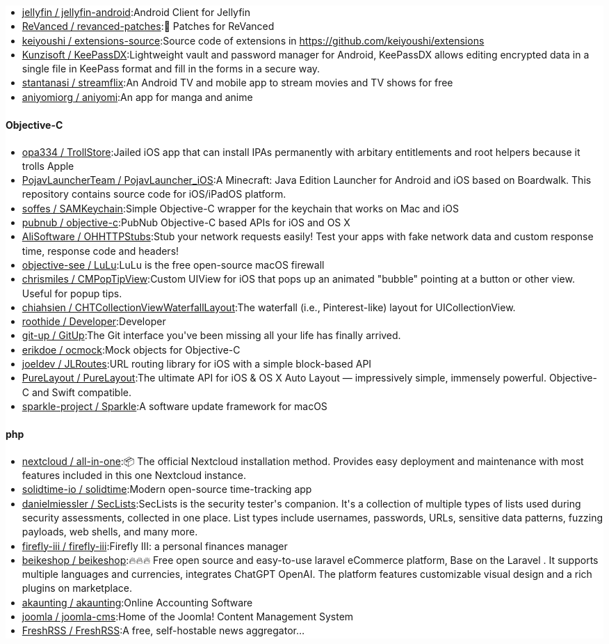 * [jellyfin / jellyfin-android](https://github.com/jellyfin/jellyfin-android):Android Client for Jellyfin
* [ReVanced / revanced-patches](https://github.com/ReVanced/revanced-patches):🧩 Patches for ReVanced
* [keiyoushi / extensions-source](https://github.com/keiyoushi/extensions-source):Source code of extensions in https://github.com/keiyoushi/extensions
* [Kunzisoft / KeePassDX](https://github.com/Kunzisoft/KeePassDX):Lightweight vault and password manager for Android, KeePassDX allows editing encrypted data in a single file in KeePass format and fill in the forms in a secure way.
* [stantanasi / streamflix](https://github.com/stantanasi/streamflix):An Android TV and mobile app to stream movies and TV shows for free
* [aniyomiorg / aniyomi](https://github.com/aniyomiorg/aniyomi):An app for manga and anime

#### Objective-C
* [opa334 / TrollStore](https://github.com/opa334/TrollStore):Jailed iOS app that can install IPAs permanently with arbitary entitlements and root helpers because it trolls Apple
* [PojavLauncherTeam / PojavLauncher_iOS](https://github.com/PojavLauncherTeam/PojavLauncher_iOS):A Minecraft: Java Edition Launcher for Android and iOS based on Boardwalk. This repository contains source code for iOS/iPadOS platform.
* [soffes / SAMKeychain](https://github.com/soffes/SAMKeychain):Simple Objective-C wrapper for the keychain that works on Mac and iOS
* [pubnub / objective-c](https://github.com/pubnub/objective-c):PubNub Objective-C based APIs for iOS and OS X
* [AliSoftware / OHHTTPStubs](https://github.com/AliSoftware/OHHTTPStubs):Stub your network requests easily! Test your apps with fake network data and custom response time, response code and headers!
* [objective-see / LuLu](https://github.com/objective-see/LuLu):LuLu is the free open-source macOS firewall
* [chrismiles / CMPopTipView](https://github.com/chrismiles/CMPopTipView):Custom UIView for iOS that pops up an animated "bubble" pointing at a button or other view. Useful for popup tips.
* [chiahsien / CHTCollectionViewWaterfallLayout](https://github.com/chiahsien/CHTCollectionViewWaterfallLayout):The waterfall (i.e., Pinterest-like) layout for UICollectionView.
* [roothide / Developer](https://github.com/roothide/Developer):Developer
* [git-up / GitUp](https://github.com/git-up/GitUp):The Git interface you've been missing all your life has finally arrived.
* [erikdoe / ocmock](https://github.com/erikdoe/ocmock):Mock objects for Objective-C
* [joeldev / JLRoutes](https://github.com/joeldev/JLRoutes):URL routing library for iOS with a simple block-based API
* [PureLayout / PureLayout](https://github.com/PureLayout/PureLayout):The ultimate API for iOS & OS X Auto Layout — impressively simple, immensely powerful. Objective-C and Swift compatible.
* [sparkle-project / Sparkle](https://github.com/sparkle-project/Sparkle):A software update framework for macOS

#### php
* [nextcloud / all-in-one](https://github.com/nextcloud/all-in-one):📦 The official Nextcloud installation method. Provides easy deployment and maintenance with most features included in this one Nextcloud instance.
* [solidtime-io / solidtime](https://github.com/solidtime-io/solidtime):Modern open-source time-tracking app
* [danielmiessler / SecLists](https://github.com/danielmiessler/SecLists):SecLists is the security tester's companion. It's a collection of multiple types of lists used during security assessments, collected in one place. List types include usernames, passwords, URLs, sensitive data patterns, fuzzing payloads, web shells, and many more.
* [firefly-iii / firefly-iii](https://github.com/firefly-iii/firefly-iii):Firefly III: a personal finances manager
* [beikeshop / beikeshop](https://github.com/beikeshop/beikeshop):🔥🔥🔥 Free open source and easy-to-use laravel eCommerce platform, Base on the Laravel . It supports multiple languages and currencies, integrates ChatGPT OpenAI. The platform features customizable visual design and a rich plugins on marketplace.
* [akaunting / akaunting](https://github.com/akaunting/akaunting):Online Accounting Software
* [joomla / joomla-cms](https://github.com/joomla/joomla-cms):Home of the Joomla! Content Management System
* [FreshRSS / FreshRSS](https://github.com/FreshRSS/FreshRSS):A free, self-hostable news aggregator…